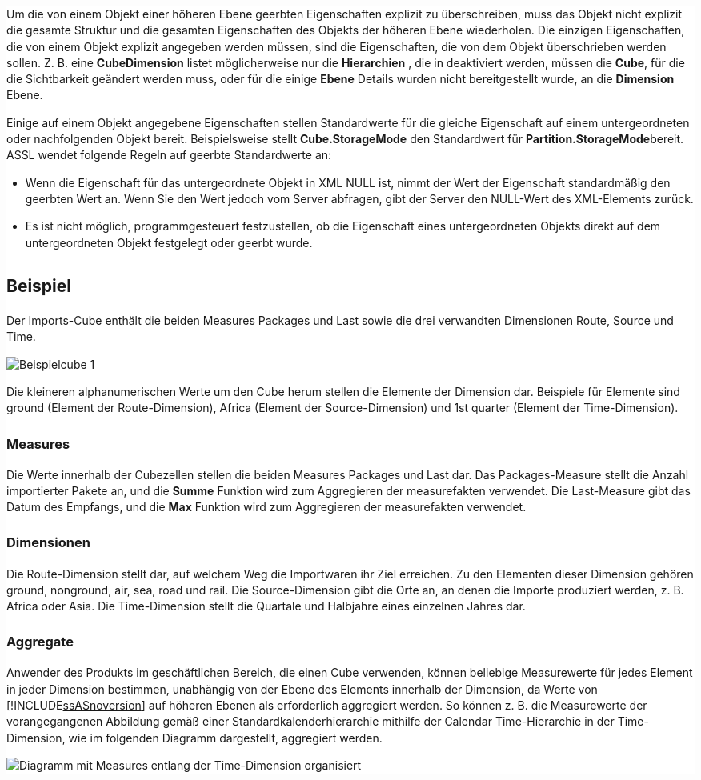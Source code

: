  Um die von einem Objekt einer höheren Ebene geerbten Eigenschaften explizit zu überschreiben, muss das Objekt nicht explizit die gesamte Struktur und die gesamten Eigenschaften des Objekts der höheren Ebene wiederholen. Die einzigen Eigenschaften, die von einem Objekt explizit angegeben werden müssen, sind die Eigenschaften, die von dem Objekt überschrieben werden sollen. Z. B. eine **CubeDimension** listet möglicherweise nur die **Hierarchien** , die in deaktiviert werden, müssen die **Cube**, für die die Sichtbarkeit geändert werden muss, oder für die einige **Ebene** Details wurden nicht bereitgestellt wurde, an die **Dimension** Ebene.  
  
 Einige auf einem Objekt angegebene Eigenschaften stellen Standardwerte für die gleiche Eigenschaft auf einem untergeordneten oder nachfolgenden Objekt bereit. Beispielsweise stellt **Cube.StorageMode** den Standardwert für **Partition.StorageMode**bereit. ASSL wendet folgende Regeln auf geerbte Standardwerte an:  
  
-   Wenn die Eigenschaft für das untergeordnete Objekt in XML NULL ist, nimmt der Wert der Eigenschaft standardmäßig den geerbten Wert an. Wenn Sie den Wert jedoch vom Server abfragen, gibt der Server den NULL-Wert des XML-Elements zurück.  
  
-   Es ist nicht möglich, programmgesteuert festzustellen, ob die Eigenschaft eines untergeordneten Objekts direkt auf dem untergeordneten Objekt festgelegt oder geerbt wurde.  
  
## <a name="example"></a>Beispiel  
 Der Imports-Cube enthält die beiden Measures Packages und Last sowie die drei verwandten Dimensionen Route, Source und Time.  
  
 ![Beispielcube 1](../../../analysis-services/multidimensional-models/olap-logical/media/cubeintro1.gif "Beispielcube 1")  
  
 Die kleineren alphanumerischen Werte um den Cube herum stellen die Elemente der Dimension dar. Beispiele für Elemente sind ground (Element der Route-Dimension), Africa (Element der Source-Dimension) und 1st quarter (Element der Time-Dimension).  
  
### <a name="measures"></a>Measures  
 Die Werte innerhalb der Cubezellen stellen die beiden Measures Packages und Last dar. Das Packages-Measure stellt die Anzahl importierter Pakete an, und die **Summe** Funktion wird zum Aggregieren der measurefakten verwendet. Die Last-Measure gibt das Datum des Empfangs, und die **Max** Funktion wird zum Aggregieren der measurefakten verwendet.  
  
### <a name="dimensions"></a>Dimensionen  
 Die Route-Dimension stellt dar, auf welchem Weg die Importwaren ihr Ziel erreichen. Zu den Elementen dieser Dimension gehören ground, nonground, air, sea, road und rail. Die Source-Dimension gibt die Orte an, an denen die Importe produziert werden, z. B. Africa oder Asia. Die Time-Dimension stellt die Quartale und Halbjahre eines einzelnen Jahres dar.  
  
### <a name="aggregates"></a>Aggregate  
 Anwender des Produkts im geschäftlichen Bereich, die einen Cube verwenden, können beliebige Measurewerte für jedes Element in jeder Dimension bestimmen, unabhängig von der Ebene des Elements innerhalb der Dimension, da Werte von [!INCLUDE[ssASnoversion](../../../includes/ssasnoversion-md.md)] auf höheren Ebenen als erforderlich aggregiert werden. So können z. B. die Measurewerte der vorangegangenen Abbildung gemäß einer Standardkalenderhierarchie mithilfe der Calendar Time-Hierarchie in der Time-Dimension, wie im folgenden Diagramm dargestellt, aggregiert werden.  
  
 ![Diagramm mit Measures entlang der Time-Dimension organisiert](../../../analysis-services/multidimensional-models/olap-logical/media/cubeintro2.gif "Diagramm mit Measures organisiert Time-Dimension")  
  